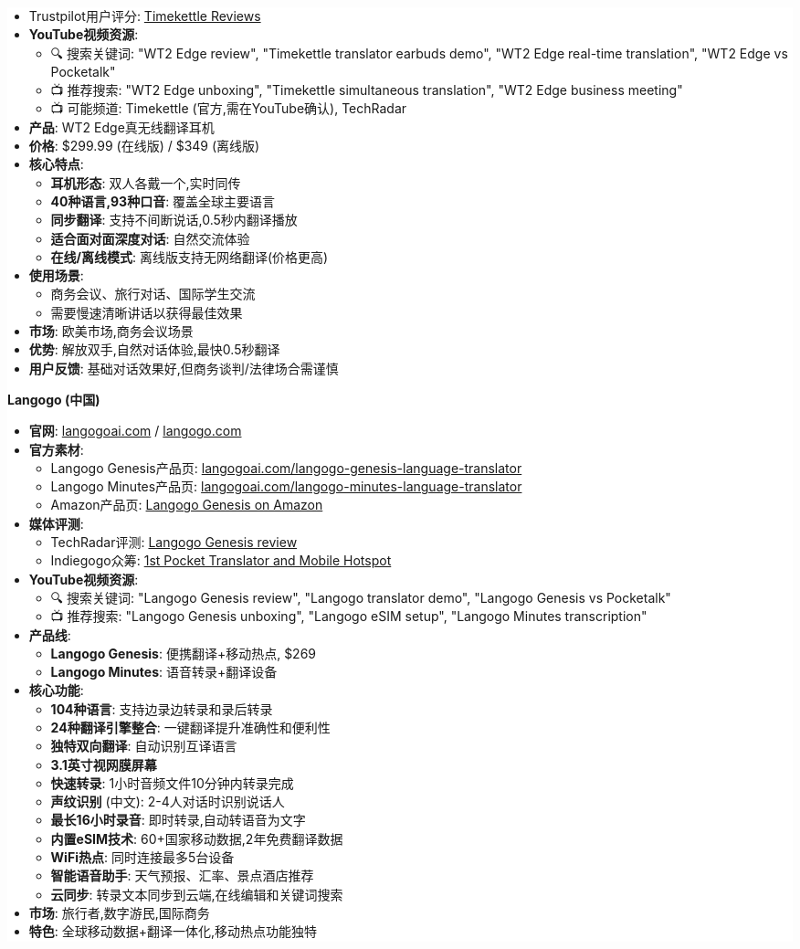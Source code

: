   - Trustpilot用户评分: [Timekettle Reviews](https://www.trustpilot.com/review/www.timekettle.co)
- **YouTube视频资源**:
  - 🔍 搜索关键词: "WT2 Edge review", "Timekettle translator earbuds demo", "WT2 Edge real-time translation", "WT2 Edge vs Pocketalk"
  - 📺 推荐搜索: "WT2 Edge unboxing", "Timekettle simultaneous translation", "WT2 Edge business meeting"
  - 📺 可能频道: Timekettle (官方,需在YouTube确认), TechRadar
- **产品**: WT2 Edge真无线翻译耳机
- **价格**: $299.99 (在线版) / $349 (离线版)
- **核心特点**:
  - **耳机形态**: 双人各戴一个,实时同传
  - **40种语言,93种口音**: 覆盖全球主要语言
  - **同步翻译**: 支持不间断说话,0.5秒内翻译播放
  - **适合面对面深度对话**: 自然交流体验
  - **在线/离线模式**: 离线版支持无网络翻译(价格更高)
- **使用场景**:
  - 商务会议、旅行对话、国际学生交流
  - 需要慢速清晰讲话以获得最佳效果
- **市场**: 欧美市场,商务会议场景
- **优势**: 解放双手,自然对话体验,最快0.5秒翻译
- **用户反馈**: 基础对话效果好,但商务谈判/法律场合需谨慎

**Langogo (中国)**





- **官网**: [langogoai.com](https://www.langogoai.com/) / [langogo.com](https://www.langogo.com/)
- **官方素材**:
  - Langogo Genesis产品页: [langogoai.com/langogo-genesis-language-translator](https://www.langogoai.com/langogo-genesis-language-translator/)
  - Langogo Minutes产品页: [langogoai.com/langogo-minutes-language-translator](https://www.langogoai.com/langogo-minutes-language-translator/)
  - Amazon产品页: [Langogo Genesis on Amazon](https://www.amazon.com/Surfit-Langogo-Translator-Languages-Noise-Cancelling/dp/B07LF2S2N6)
- **媒体评测**:
  - TechRadar评测: [Langogo Genesis review](https://www.techradar.com/reviews/langogo-genesis)
  - Indiegogo众筹: [1st Pocket Translator and Mobile Hotspot](https://www.indiegogo.com/projects/langogo-1st-pocket-translator-and-mobile-hotspot)
- **YouTube视频资源**:
  - 🔍 搜索关键词: "Langogo Genesis review", "Langogo translator demo", "Langogo Genesis vs Pocketalk"
  - 📺 推荐搜索: "Langogo Genesis unboxing", "Langogo eSIM setup", "Langogo Minutes transcription"
- **产品线**:
  - **Langogo Genesis**: 便携翻译+移动热点, $269
  - **Langogo Minutes**: 语音转录+翻译设备
- **核心功能**:
  - **104种语言**: 支持边录边转录和录后转录
  - **24种翻译引擎整合**: 一键翻译提升准确性和便利性
  - **独特双向翻译**: 自动识别互译语言
  - **3.1英寸视网膜屏幕**
  - **快速转录**: 1小时音频文件10分钟内转录完成
  - **声纹识别** (中文): 2-4人对话时识别说话人
  - **最长16小时录音**: 即时转录,自动转语音为文字
  - **内置eSIM技术**: 60+国家移动数据,2年免费翻译数据
  - **WiFi热点**: 同时连接最多5台设备
  - **智能语音助手**: 天气预报、汇率、景点酒店推荐
  - **云同步**: 转录文本同步到云端,在线编辑和关键词搜索
- **市场**: 旅行者,数字游民,国际商务
- **特色**: 全球移动数据+翻译一体化,移动热点功能独特
